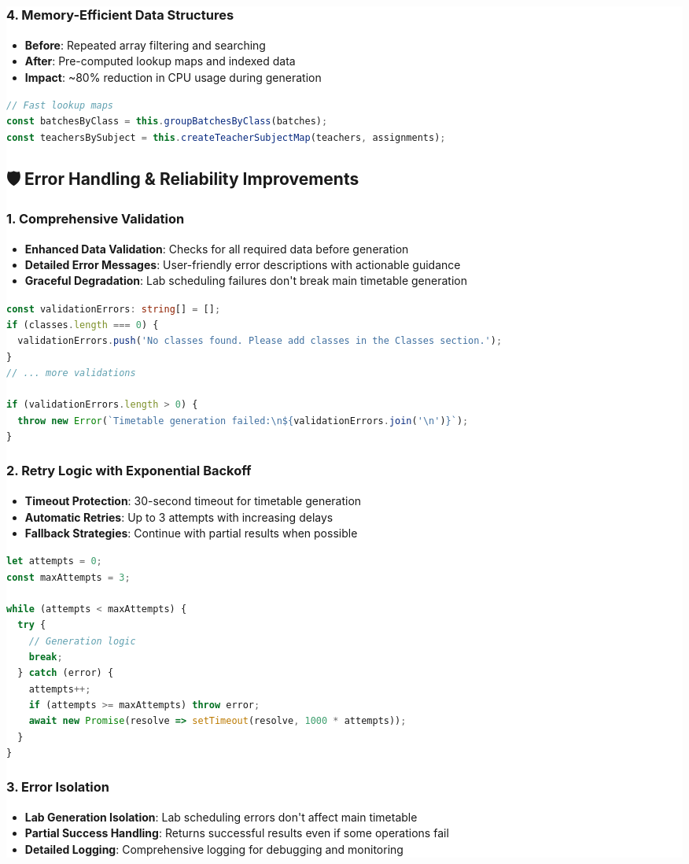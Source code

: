 ### 4. **Memory-Efficient Data Structures**
- **Before**: Repeated array filtering and searching
- **After**: Pre-computed lookup maps and indexed data
- **Impact**: ~80% reduction in CPU usage during generation

```typescript
// Fast lookup maps
const batchesByClass = this.groupBatchesByClass(batches);
const teachersBySubject = this.createTeacherSubjectMap(teachers, assignments);
```

## 🛡️ Error Handling & Reliability Improvements

### 1. **Comprehensive Validation**
- **Enhanced Data Validation**: Checks for all required data before generation
- **Detailed Error Messages**: User-friendly error descriptions with actionable guidance
- **Graceful Degradation**: Lab scheduling failures don't break main timetable generation

```typescript
const validationErrors: string[] = [];
if (classes.length === 0) {
  validationErrors.push('No classes found. Please add classes in the Classes section.');
}
// ... more validations

if (validationErrors.length > 0) {
  throw new Error(`Timetable generation failed:\n${validationErrors.join('\n')}`);
}
```

### 2. **Retry Logic with Exponential Backoff**
- **Timeout Protection**: 30-second timeout for timetable generation
- **Automatic Retries**: Up to 3 attempts with increasing delays
- **Fallback Strategies**: Continue with partial results when possible

```typescript
let attempts = 0;
const maxAttempts = 3;

while (attempts < maxAttempts) {
  try {
    // Generation logic
    break;
  } catch (error) {
    attempts++;
    if (attempts >= maxAttempts) throw error;
    await new Promise(resolve => setTimeout(resolve, 1000 * attempts));
  }
}
```

### 3. **Error Isolation**
- **Lab Generation Isolation**: Lab scheduling errors don't affect main timetable
- **Partial Success Handling**: Returns successful results even if some operations fail
- **Detailed Logging**: Comprehensive logging for debugging and monitoring
